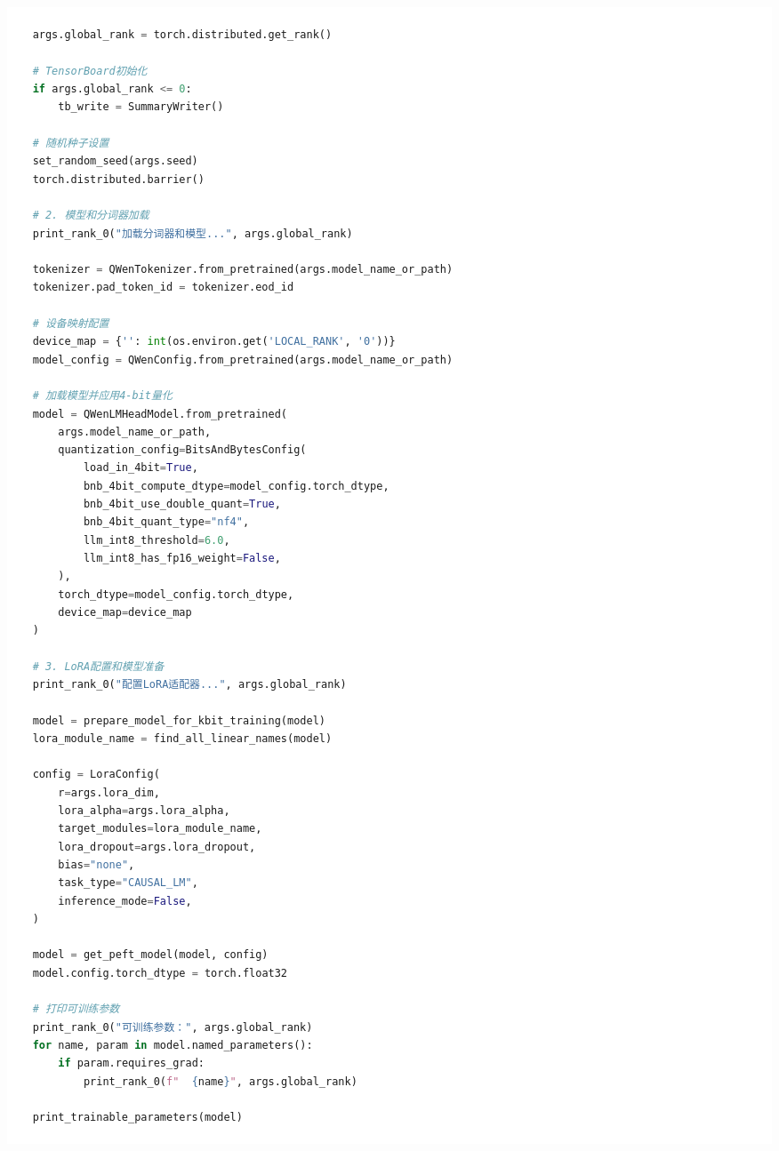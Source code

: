 ```python
    
    args.global_rank = torch.distributed.get_rank()
    
    # TensorBoard初始化
    if args.global_rank <= 0:
        tb_write = SummaryWriter()
    
    # 随机种子设置
    set_random_seed(args.seed)
    torch.distributed.barrier()
    
    # 2. 模型和分词器加载
    print_rank_0("加载分词器和模型...", args.global_rank)
    
    tokenizer = QWenTokenizer.from_pretrained(args.model_name_or_path)
    tokenizer.pad_token_id = tokenizer.eod_id
    
    # 设备映射配置
    device_map = {'': int(os.environ.get('LOCAL_RANK', '0'))}
    model_config = QWenConfig.from_pretrained(args.model_name_or_path)
    
    # 加载模型并应用4-bit量化
    model = QWenLMHeadModel.from_pretrained(
        args.model_name_or_path,
        quantization_config=BitsAndBytesConfig(
            load_in_4bit=True,
            bnb_4bit_compute_dtype=model_config.torch_dtype,
            bnb_4bit_use_double_quant=True,
            bnb_4bit_quant_type="nf4",
            llm_int8_threshold=6.0,
            llm_int8_has_fp16_weight=False,
        ),
        torch_dtype=model_config.torch_dtype,
        device_map=device_map
    )
    
    # 3. LoRA配置和模型准备
    print_rank_0("配置LoRA适配器...", args.global_rank)
    
    model = prepare_model_for_kbit_training(model)
    lora_module_name = find_all_linear_names(model)
    
    config = LoraConfig(
        r=args.lora_dim,
        lora_alpha=args.lora_alpha,
        target_modules=lora_module_name,
        lora_dropout=args.lora_dropout,
        bias="none",
        task_type="CAUSAL_LM",
        inference_mode=False,
    )
    
    model = get_peft_model(model, config)
    model.config.torch_dtype = torch.float32
    
    # 打印可训练参数
    print_rank_0("可训练参数：", args.global_rank)
    for name, param in model.named_parameters():
        if param.requires_grad:
            print_rank_0(f"  {name}", args.global_rank)
    
    print_trainable_parameters(model)
    
```